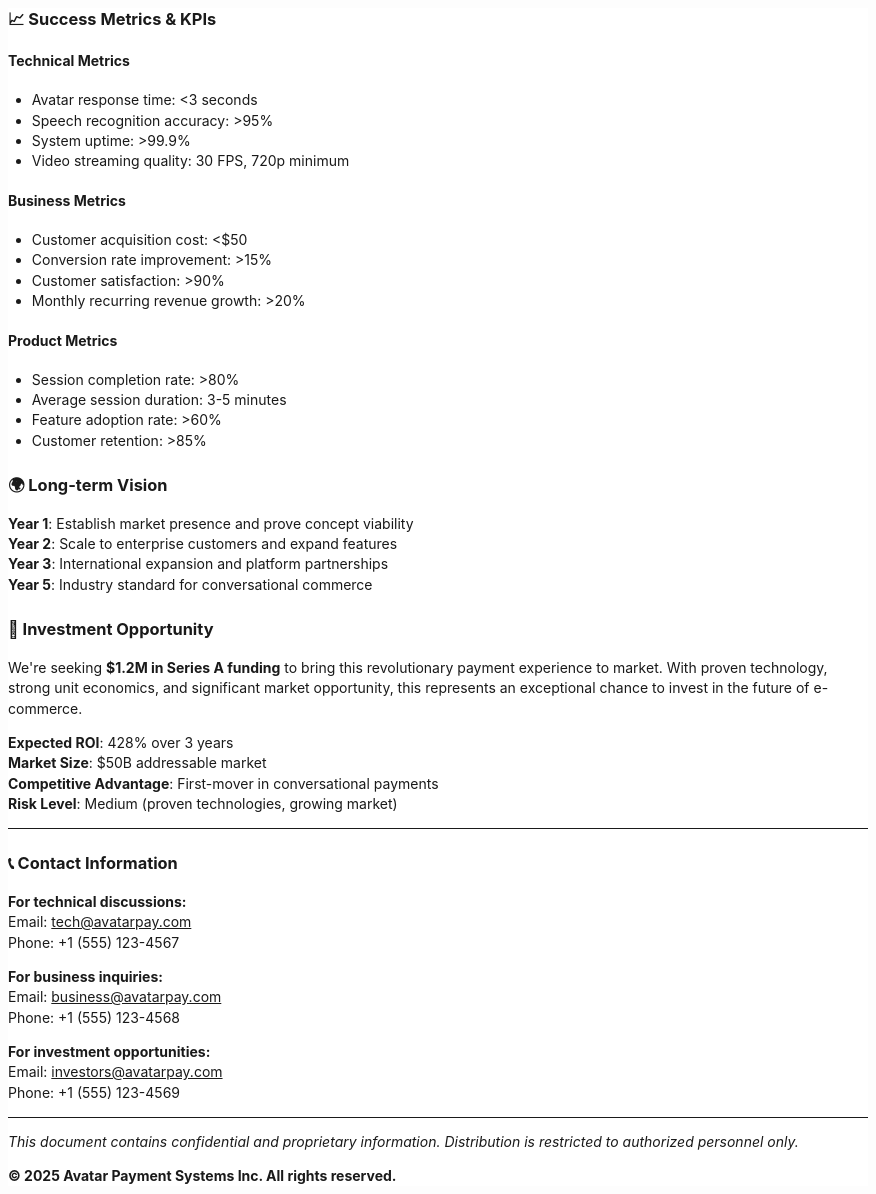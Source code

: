 ### 📈 Success Metrics & KPIs

#### **Technical Metrics**
- Avatar response time: <3 seconds
- Speech recognition accuracy: >95%
- System uptime: >99.9%
- Video streaming quality: 30 FPS, 720p minimum

#### **Business Metrics**
- Customer acquisition cost: <$50
- Conversion rate improvement: >15%
- Customer satisfaction: >90%
- Monthly recurring revenue growth: >20%

#### **Product Metrics**
- Session completion rate: >80%
- Average session duration: 3-5 minutes
- Feature adoption rate: >60%
- Customer retention: >85%

### 🌍 Long-term Vision

**Year 1**: Establish market presence and prove concept viability  
**Year 2**: Scale to enterprise customers and expand features  
**Year 3**: International expansion and platform partnerships  
**Year 5**: Industry standard for conversational commerce

### 💼 Investment Opportunity

We're seeking **$1.2M in Series A funding** to bring this revolutionary payment experience to market. With proven technology, strong unit economics, and significant market opportunity, this represents an exceptional chance to invest in the future of e-commerce.

**Expected ROI**: 428% over 3 years  
**Market Size**: $50B addressable market  
**Competitive Advantage**: First-mover in conversational payments  
**Risk Level**: Medium (proven technologies, growing market)  

---

### 📞 Contact Information

**For technical discussions:**  
Email: tech@avatarpay.com  
Phone: +1 (555) 123-4567  

**For business inquiries:**  
Email: business@avatarpay.com  
Phone: +1 (555) 123-4568  

**For investment opportunities:**  
Email: investors@avatarpay.com  
Phone: +1 (555) 123-4569  

---

*This document contains confidential and proprietary information. Distribution is restricted to authorized personnel only.*

**© 2025 Avatar Payment Systems Inc. All rights reserved.**
